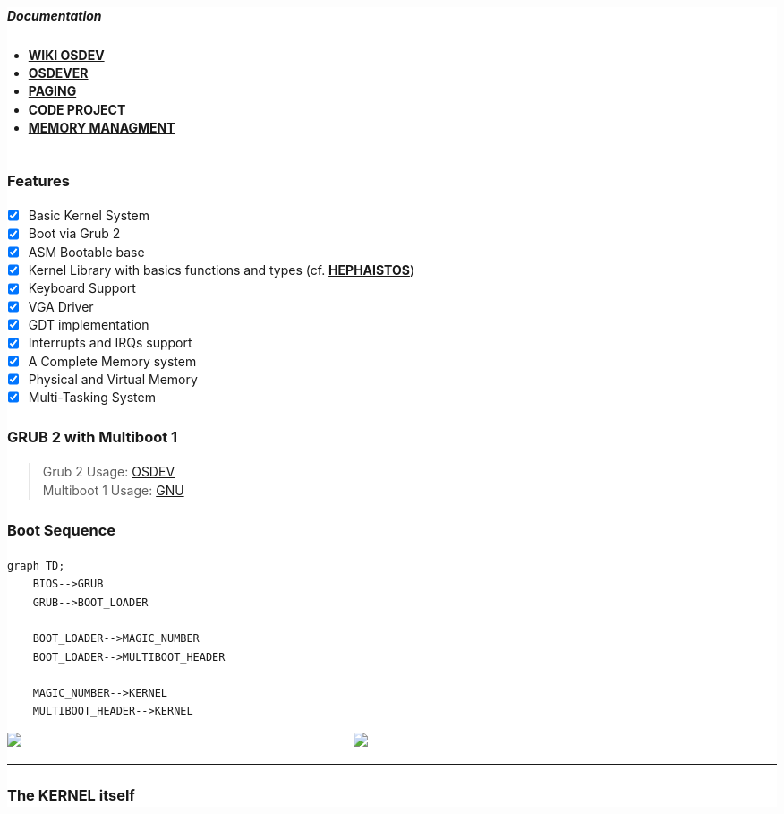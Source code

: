 ##### Documentation

* <strong>[WIKI OSDEV](https://wiki.osdev.org/Expanded_Main_Page)</strong>
* <strong>[OSDEVER](http://www.osdever.net/bkerndev/Docs/title.htm)</strong>
* <strong>[PAGING](http://www.jamesmolloy.co.uk/tutorial_html/6.-Paging.html)</strong>
* <strong>[CODE PROJECT](https://www.codeproject.com/Articles/1225196/Create-Your-Own-Kernel-In-C-2)</strong>
* <strong>[MEMORY MANAGMENT](https://www.reddit.com/r/osdev/comments/v97asm/memory_management/)</strong>

---

### Features

* [x] Basic Kernel System
* [x] Boot via Grub 2
* [x] ASM Bootable base
* [x] Kernel Library with basics functions and types (cf. <strong>[HEPHAISTOS](https://github.com/vvaucoul/hephaistos)</strong>)
* [x] Keyboard Support
* [x] VGA Driver
* [x] GDT implementation
* [x] Interrupts and IRQs support
* [x] A Complete Memory system
* [x] Physical and Virtual Memory
* [x] Multi-Tasking System

### GRUB 2 with Multiboot 1

> Grub 2 Usage: [OSDEV](https://wiki.osdev.org/GRUB)<br>
> Multiboot 1 Usage: [GNU](https://www.gnu.org/software/grub/manual/multiboot/multiboot.html)

### Boot Sequence

```mermaid
graph TD;
    BIOS-->GRUB
    GRUB-->BOOT_LOADER
    
    BOOT_LOADER-->MAGIC_NUMBER
    BOOT_LOADER-->MULTIBOOT_HEADER
    
    MAGIC_NUMBER-->KERNEL
    MULTIBOOT_HEADER-->KERNEL
```

<img align="left" src="https://user-images.githubusercontent.com/66129673/198562944-1d61d857-288e-4281-a794-f47d584b7e50.png" width="45%"></img>
<img src="https://user-images.githubusercontent.com/66129673/198573314-759806d5-f5ab-4cf2-b4b2-e7a606d66893.png" width="45%"></img>

---

### The KERNEL itself
